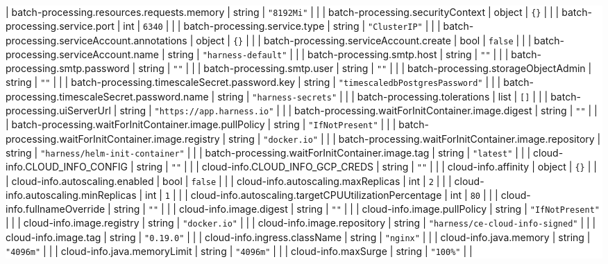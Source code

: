 | batch-processing.resources.requests.memory | string | `"8192Mi"` |  |
| batch-processing.securityContext | object | `{}` |  |
| batch-processing.service.port | int | `6340` |  |
| batch-processing.service.type | string | `"ClusterIP"` |  |
| batch-processing.serviceAccount.annotations | object | `{}` |  |
| batch-processing.serviceAccount.create | bool | `false` |  |
| batch-processing.serviceAccount.name | string | `"harness-default"` |  |
| batch-processing.smtp.host | string | `""` |  |
| batch-processing.smtp.password | string | `""` |  |
| batch-processing.smtp.user | string | `""` |  |
| batch-processing.storageObjectAdmin | string | `""` |  |
| batch-processing.timescaleSecret.password.key | string | `"timescaledbPostgresPassword"` |  |
| batch-processing.timescaleSecret.password.name | string | `"harness-secrets"` |  |
| batch-processing.tolerations | list | `[]` |  |
| batch-processing.uiServerUrl | string | `"https://app.harness.io"` |  |
| batch-processing.waitForInitContainer.image.digest | string | `""` |  |
| batch-processing.waitForInitContainer.image.pullPolicy | string | `"IfNotPresent"` |  |
| batch-processing.waitForInitContainer.image.registry | string | `"docker.io"` |  |
| batch-processing.waitForInitContainer.image.repository | string | `"harness/helm-init-container"` |  |
| batch-processing.waitForInitContainer.image.tag | string | `"latest"` |  |
| cloud-info.CLOUD_INFO_CONFIG | string | `""` |  |
| cloud-info.CLOUD_INFO_GCP_CREDS | string | `""` |  |
| cloud-info.affinity | object | `{}` |  |
| cloud-info.autoscaling.enabled | bool | `false` |  |
| cloud-info.autoscaling.maxReplicas | int | `2` |  |
| cloud-info.autoscaling.minReplicas | int | `1` |  |
| cloud-info.autoscaling.targetCPUUtilizationPercentage | int | `80` |  |
| cloud-info.fullnameOverride | string | `""` |  |
| cloud-info.image.digest | string | `""` |  |
| cloud-info.image.pullPolicy | string | `"IfNotPresent"` |  |
| cloud-info.image.registry | string | `"docker.io"` |  |
| cloud-info.image.repository | string | `"harness/ce-cloud-info-signed"` |  |
| cloud-info.image.tag | string | `"0.19.0"` |  |
| cloud-info.ingress.className | string | `"nginx"` |  |
| cloud-info.java.memory | string | `"4096m"` |  |
| cloud-info.java.memoryLimit | string | `"4096m"` |  |
| cloud-info.maxSurge | string | `"100%"` |  |